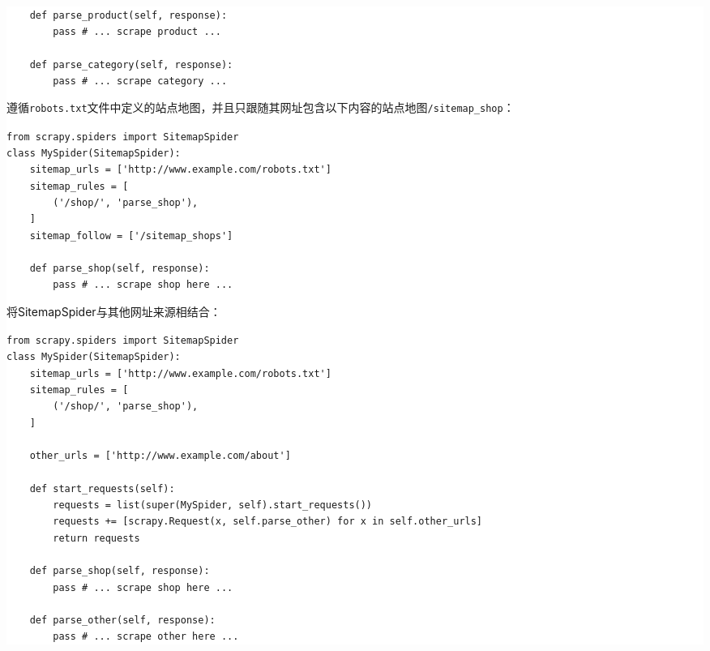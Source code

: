 	    def parse_product(self, response):
	        pass # ... scrape product ...
	
	    def parse_category(self, response):
	        pass # ... scrape category ...
遵循`robots.txt`文件中定义的站点地图，并且只跟随其网址包含以下内容的站点地图`/sitemap_shop`：

	from scrapy.spiders import SitemapSpider
	class MySpider(SitemapSpider):
	    sitemap_urls = ['http://www.example.com/robots.txt']
	    sitemap_rules = [
	        ('/shop/', 'parse_shop'),
	    ]
	    sitemap_follow = ['/sitemap_shops']
	
	    def parse_shop(self, response):
	        pass # ... scrape shop here ...
将SitemapSpider与其他网址来源相结合：
	
	from scrapy.spiders import SitemapSpider
	class MySpider(SitemapSpider):
	    sitemap_urls = ['http://www.example.com/robots.txt']
	    sitemap_rules = [
	        ('/shop/', 'parse_shop'),
	    ]
	
	    other_urls = ['http://www.example.com/about']
	
	    def start_requests(self):
	        requests = list(super(MySpider, self).start_requests())
	        requests += [scrapy.Request(x, self.parse_other) for x in self.other_urls]
	        return requests
	
	    def parse_shop(self, response):
	        pass # ... scrape shop here ...
	
	    def parse_other(self, response):
	        pass # ... scrape other here ...
